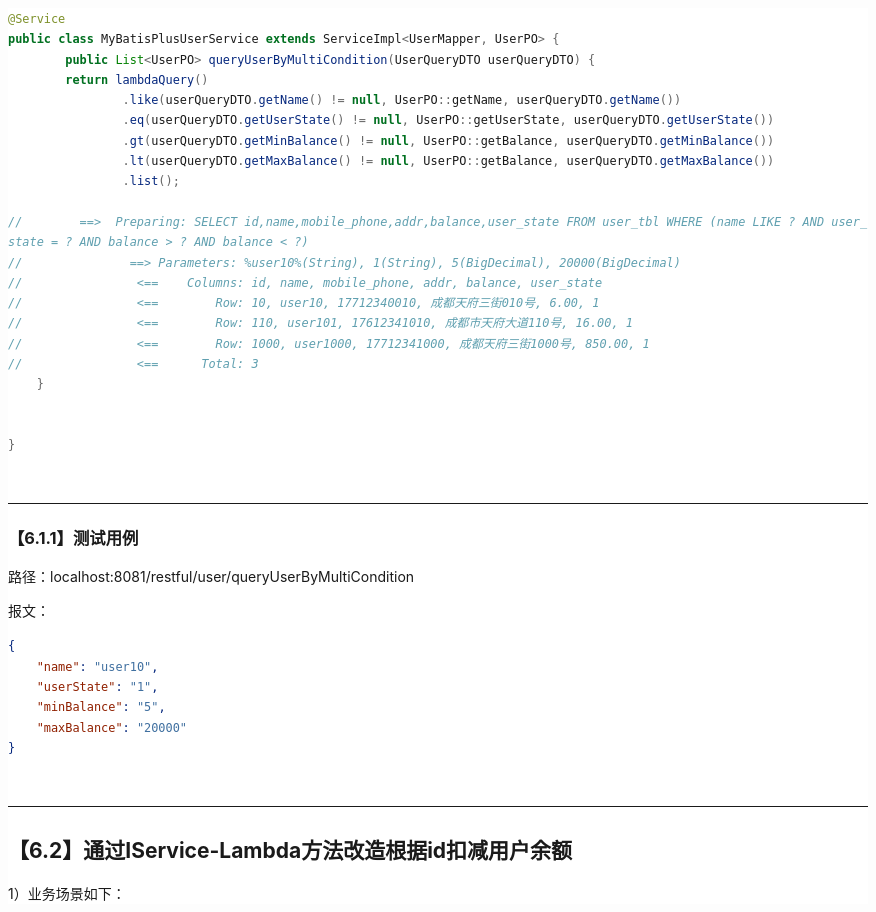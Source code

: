 ```java
@Service
public class MyBatisPlusUserService extends ServiceImpl<UserMapper, UserPO> {
        public List<UserPO> queryUserByMultiCondition(UserQueryDTO userQueryDTO) {
        return lambdaQuery()
                .like(userQueryDTO.getName() != null, UserPO::getName, userQueryDTO.getName())
                .eq(userQueryDTO.getUserState() != null, UserPO::getUserState, userQueryDTO.getUserState())
                .gt(userQueryDTO.getMinBalance() != null, UserPO::getBalance, userQueryDTO.getMinBalance())
                .lt(userQueryDTO.getMaxBalance() != null, UserPO::getBalance, userQueryDTO.getMaxBalance())
                .list();

//        ==>  Preparing: SELECT id,name,mobile_phone,addr,balance,user_state FROM user_tbl WHERE (name LIKE ? AND user_state = ? AND balance > ? AND balance < ?)
//               ==> Parameters: %user10%(String), 1(String), 5(BigDecimal), 20000(BigDecimal)
//                <==    Columns: id, name, mobile_phone, addr, balance, user_state
//                <==        Row: 10, user10, 17712340010, 成都天府三街010号, 6.00, 1
//                <==        Row: 110, user101, 17612341010, 成都市天府大道110号, 16.00, 1
//                <==        Row: 1000, user1000, 17712341000, 成都天府三街1000号, 850.00, 1
//                <==      Total: 3
    }


}
```

<br>

---

### 【6.1.1】测试用例

路径：localhost:8081/restful/user/queryUserByMultiCondition

报文：

```json
{
    "name": "user10",
    "userState": "1",
    "minBalance": "5",
    "maxBalance": "20000"
}
```

<br>

---

## 【6.2】通过IService-Lambda方法改造根据id扣减用户余额

1）业务场景如下：

